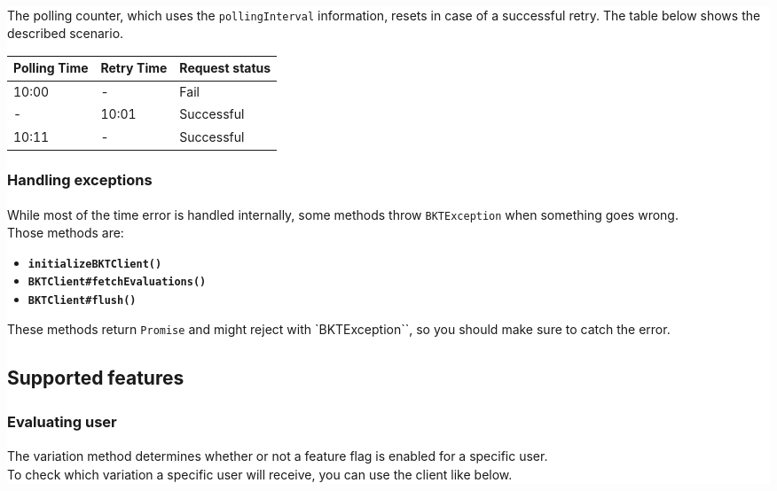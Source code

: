 The polling counter, which uses the `pollingInterval` information, resets in case of a successful retry. The table below shows the described scenario.

<div className="center-table">
<table>
<thead>
  <tr>
    <th>Polling Time</th>
    <th>Retry Time</th>
    <th>Request status</th>
  </tr>
</thead>
<tbody>
  <tr>
    <td>10:00</td>
    <td>-</td>
    <td>Fail</td>
  </tr>
  <tr>
    <td>- </td>
    <td>10:01</td>
    <td>Successful</td>
  </tr>
  <tr>
    <td>10:11</td>
    <td>-</td>
    <td>Successful</td>
  </tr>
</tbody>
</table>
</div>

### Handling exceptions

While most of the time error is handled internally, some methods throw `BKTException` when something goes wrong.  
Those methods are:

- **`initializeBKTClient()`**
- **`BKTClient#fetchEvaluations()`**
- **`BKTClient#flush()`**

These methods return `Promise` and might reject with `BKTException``, so you should make sure to catch the error.

## Supported features

### Evaluating user

The variation method determines whether or not a feature flag is enabled for a specific user.<br />
To check which variation a specific user will receive, you can use the client like below.

<Tabs>
<TabItem value="js" label="JavaScript">
